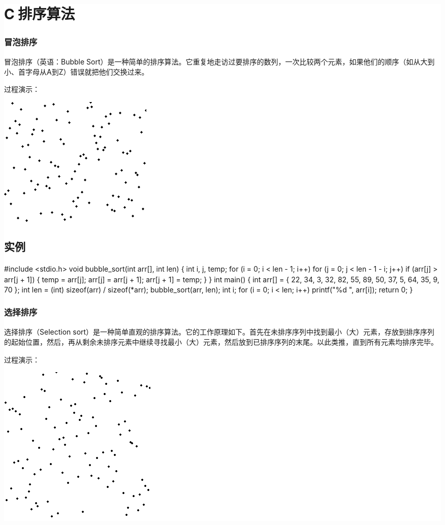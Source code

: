 
# C 排序算法

### 冒泡排序

冒泡排序（英语：Bubble Sort）是一种简单的排序算法。它重复地走访过要排序的数列，一次比较两个元素，如果他们的顺序（如从大到小、首字母从A到Z）错误就把他们交换过来。

过程演示：

![img](figures/Bubble_sort_animation.gif)

## 实例

\#include <stdio.h> void bubble_sort(int arr[], int len) {     int i, j, temp;     for (i = 0; i < len - 1; i++)         for (j = 0; j < len - 1 - i; j++)             if (arr[j] > arr[j + 1]) {                 temp = arr[j];                 arr[j] = arr[j + 1];                 arr[j + 1] = temp;             } } int main() {     int arr[] = { 22, 34, 3, 32, 82, 55, 89, 50, 37, 5, 64, 35, 9, 70 };     int len = (int) sizeof(arr) / sizeof(*arr);     bubble_sort(arr, len);     int i;     for (i = 0; i < len; i++)         printf("%d ", arr[i]);     return 0; }

### 选择排序

选择排序（Selection sort）是一种简单直观的排序算法。它的工作原理如下。首先在未排序序列中找到最小（大）元素，存放到排序序列的起始位置，然后，再从剩余未排序元素中继续寻找最小（大）元素，然后放到已排序序列的末尾。以此类推，直到所有元素均排序完毕。

过程演示：

![img](figures/Selection_sort_animation.gif)
